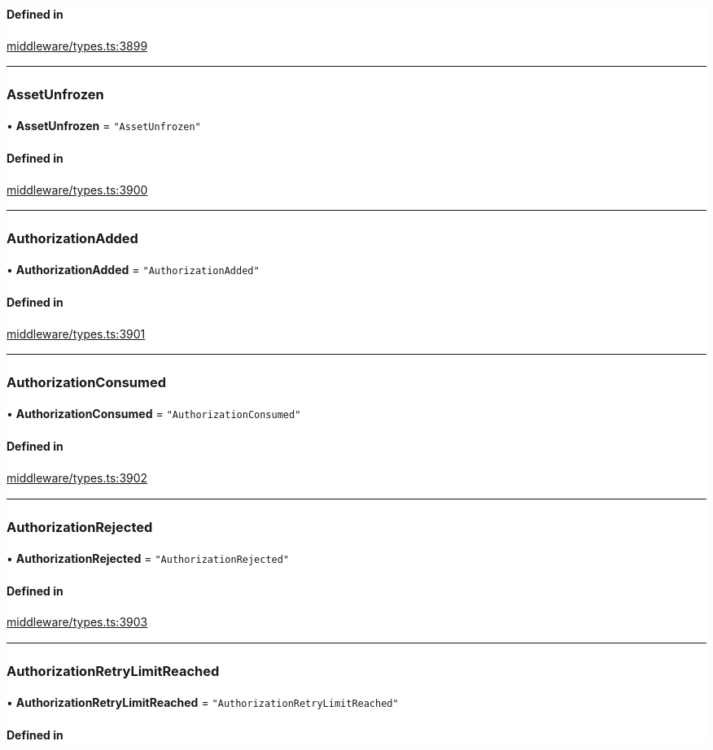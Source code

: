 #### Defined in

[middleware/types.ts:3899](https://github.com/PolymeshAssociation/polymesh-sdk/blob/49a0066c3/src/middleware/types.ts#L3899)

___

### AssetUnfrozen

• **AssetUnfrozen** = ``"AssetUnfrozen"``

#### Defined in

[middleware/types.ts:3900](https://github.com/PolymeshAssociation/polymesh-sdk/blob/49a0066c3/src/middleware/types.ts#L3900)

___

### AuthorizationAdded

• **AuthorizationAdded** = ``"AuthorizationAdded"``

#### Defined in

[middleware/types.ts:3901](https://github.com/PolymeshAssociation/polymesh-sdk/blob/49a0066c3/src/middleware/types.ts#L3901)

___

### AuthorizationConsumed

• **AuthorizationConsumed** = ``"AuthorizationConsumed"``

#### Defined in

[middleware/types.ts:3902](https://github.com/PolymeshAssociation/polymesh-sdk/blob/49a0066c3/src/middleware/types.ts#L3902)

___

### AuthorizationRejected

• **AuthorizationRejected** = ``"AuthorizationRejected"``

#### Defined in

[middleware/types.ts:3903](https://github.com/PolymeshAssociation/polymesh-sdk/blob/49a0066c3/src/middleware/types.ts#L3903)

___

### AuthorizationRetryLimitReached

• **AuthorizationRetryLimitReached** = ``"AuthorizationRetryLimitReached"``

#### Defined in
